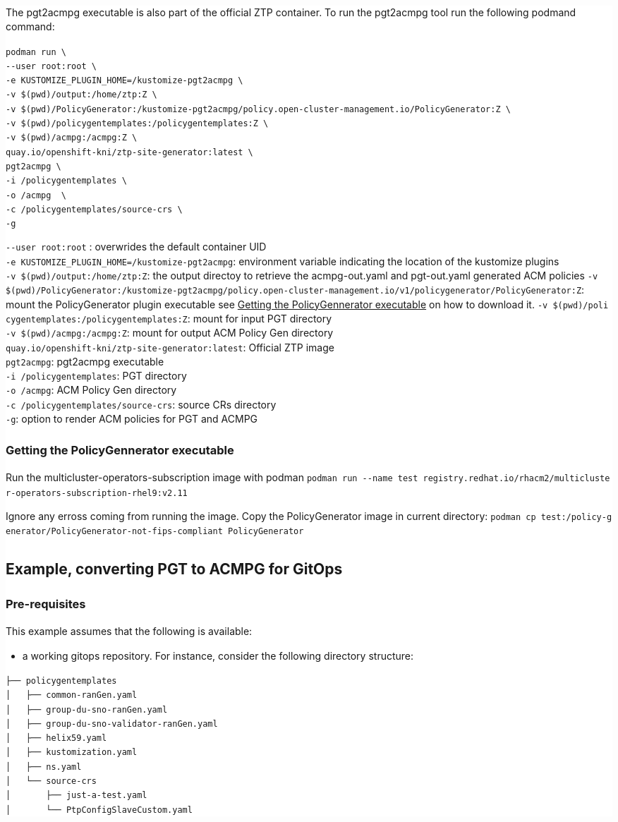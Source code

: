 The pgt2acmpg executable is also part of the official ZTP container. To run the pgt2acmpg tool run the following podmand command:

```
podman run \
--user root:root \
-e KUSTOMIZE_PLUGIN_HOME=/kustomize-pgt2acmpg \
-v $(pwd)/output:/home/ztp:Z \
-v $(pwd)/PolicyGenerator:/kustomize-pgt2acmpg/policy.open-cluster-management.io/PolicyGenerator:Z \
-v $(pwd)/policygentemplates:/policygentemplates:Z \
-v $(pwd)/acmpg:/acmpg:Z \
quay.io/openshift-kni/ztp-site-generator:latest \
pgt2acmpg \
-i /policygentemplates \
-o /acmpg  \
-c /policygentemplates/source-crs \
-g
```

`--user root:root` : overwrides the default container UID  
`-e KUSTOMIZE_PLUGIN_HOME=/kustomize-pgt2acmpg`: environment variable indicating the location of the kustomize plugins  
`-v $(pwd)/output:/home/ztp:Z`: the output directoy to retrieve the acmpg-out.yaml and pgt-out.yaml generated ACM policies
`-v $(pwd)/PolicyGenerator:/kustomize-pgt2acmpg/policy.open-cluster-management.io/v1/policygenerator/PolicyGenerator:Z`: mount the PolicyGenerator plugin executable see [Getting the PolicyGennerator executable](#getting-the-policygennerator-executable) on how to download it.
`-v $(pwd)/policygentemplates:/policygentemplates:Z`: mount for input PGT directory  
`-v $(pwd)/acmpg:/acmpg:Z`: mount for output ACM Policy Gen directory  
`quay.io/openshift-kni/ztp-site-generator:latest`: Official ZTP image   
`pgt2acmpg`: pgt2acmpg executable  
`-i /policygentemplates`: PGT directory  
`-o /acmpg`: ACM Policy Gen directory  
`-c /policygentemplates/source-crs`: source CRs directory  
`-g`: option to render ACM policies for PGT and ACMPG  

### Getting the PolicyGennerator executable

Run the multicluster-operators-subscription image with podman
```podman run --name test registry.redhat.io/rhacm2/multicluster-operators-subscription-rhel9:v2.11 ```

Ignore any erross coming from running the image. Copy the PolicyGenerator image in current directory:
```podman cp test:/policy-generator/PolicyGenerator-not-fips-compliant PolicyGenerator```

## Example, converting PGT to ACMPG for GitOps

### Pre-requisites

This example assumes that the following is available:

- a working gitops repository. For instance, consider the following directory
  structure:

``` default
├── policygentemplates
│   ├── common-ranGen.yaml
│   ├── group-du-sno-ranGen.yaml
│   ├── group-du-sno-validator-ranGen.yaml
│   ├── helix59.yaml
│   ├── kustomization.yaml
│   ├── ns.yaml
│   └── source-crs
│       ├── just-a-test.yaml
│       └── PtpConfigSlaveCustom.yaml
```